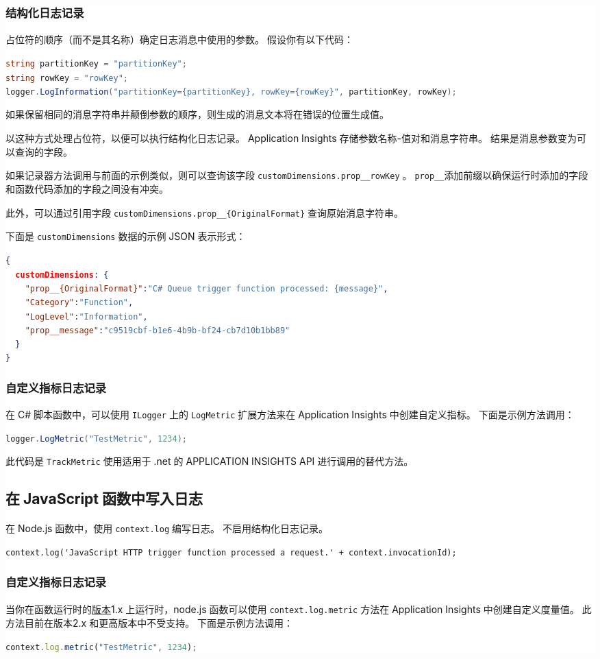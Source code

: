 ### <a name="structured-logging"></a>结构化日志记录

占位符的顺序（而不是其名称）确定日志消息中使用的参数。 假设你有以下代码：

```csharp
string partitionKey = "partitionKey";
string rowKey = "rowKey";
logger.LogInformation("partitionKey={partitionKey}, rowKey={rowKey}", partitionKey, rowKey);
```

如果保留相同的消息字符串并颠倒参数的顺序，则生成的消息文本将在错误的位置生成值。

以这种方式处理占位符，以便可以执行结构化日志记录。 Application Insights 存储参数名称-值对和消息字符串。 结果是消息参数变为可以查询的字段。

如果记录器方法调用与前面的示例类似，则可以查询该字段 `customDimensions.prop__rowKey` 。 `prop__`添加前缀以确保运行时添加的字段和函数代码添加的字段之间没有冲突。

此外，可以通过引用字段 `customDimensions.prop__{OriginalFormat}` 查询原始消息字符串。  

下面是 `customDimensions` 数据的示例 JSON 表示形式：

```json
{
  customDimensions: {
    "prop__{OriginalFormat}":"C# Queue trigger function processed: {message}",
    "Category":"Function",
    "LogLevel":"Information",
    "prop__message":"c9519cbf-b1e6-4b9b-bf24-cb7d10b1bb89"
  }
}
```

### <a name="custom-metrics-logging"></a>自定义指标日志记录

在 C# 脚本函数中，可以使用 `ILogger` 上的 `LogMetric` 扩展方法来在 Application Insights 中创建自定义指标。 下面是示例方法调用：

```csharp
logger.LogMetric("TestMetric", 1234);
```

此代码是 `TrackMetric` 使用适用于 .net 的 APPLICATION INSIGHTS API 进行调用的替代方法。

## <a name="write-logs-in-javascript-functions"></a>在 JavaScript 函数中写入日志

在 Node.js 函数中，使用 `context.log` 编写日志。 不启用结构化日志记录。

```
context.log('JavaScript HTTP trigger function processed a request.' + context.invocationId);
```

### <a name="custom-metrics-logging"></a>自定义指标日志记录

当你在函数运行时的[版本](functions-versions.md#creating-1x-apps)1.x 上运行时，node.js 函数可以使用 `context.log.metric` 方法在 Application Insights 中创建自定义度量值。 此方法目前在版本2.x 和更高版本中不受支持。 下面是示例方法调用：

```javascript
context.log.metric("TestMetric", 1234);
```
